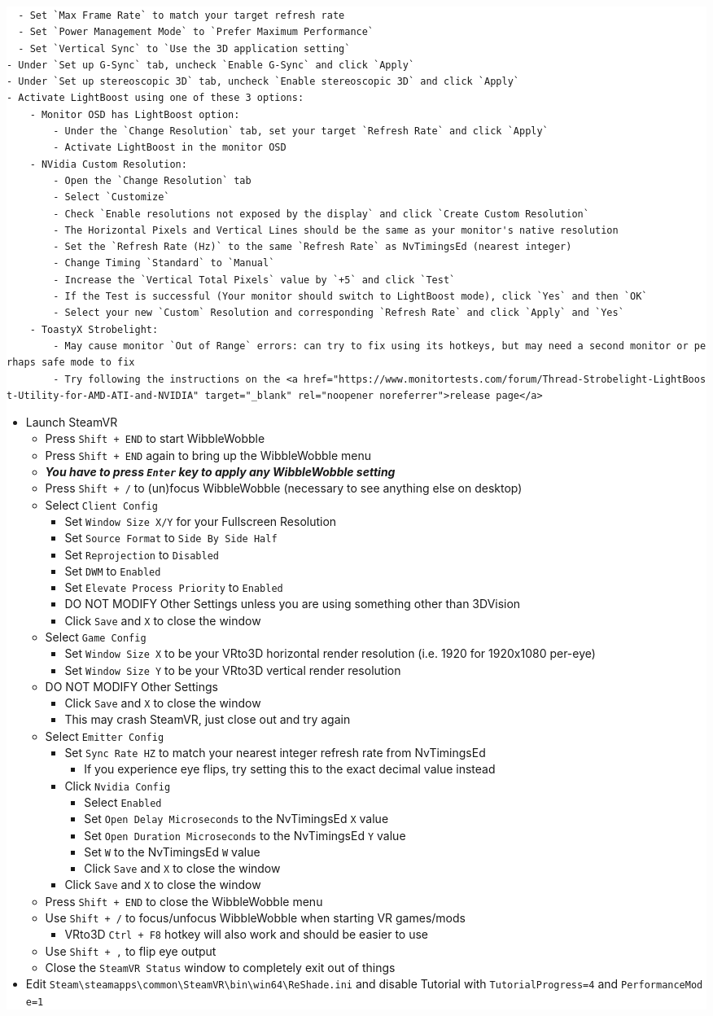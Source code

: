       - Set `Max Frame Rate` to match your target refresh rate
      - Set `Power Management Mode` to `Prefer Maximum Performance`
      - Set `Vertical Sync` to `Use the 3D application setting`
    - Under `Set up G-Sync` tab, uncheck `Enable G-Sync` and click `Apply`
    - Under `Set up stereoscopic 3D` tab, uncheck `Enable stereoscopic 3D` and click `Apply`
    - Activate LightBoost using one of these 3 options:
        - Monitor OSD has LightBoost option:
            - Under the `Change Resolution` tab, set your target `Refresh Rate` and click `Apply`
            - Activate LightBoost in the monitor OSD
        - NVidia Custom Resolution:
            - Open the `Change Resolution` tab
            - Select `Customize`
            - Check `Enable resolutions not exposed by the display` and click `Create Custom Resolution`
            - The Horizontal Pixels and Vertical Lines should be the same as your monitor's native resolution
            - Set the `Refresh Rate (Hz)` to the same `Refresh Rate` as NvTimingsEd (nearest integer)
            - Change Timing `Standard` to `Manual`
            - Increase the `Vertical Total Pixels` value by `+5` and click `Test`
            - If the Test is successful (Your monitor should switch to LightBoost mode), click `Yes` and then `OK`
            - Select your new `Custom` Resolution and corresponding `Refresh Rate` and click `Apply` and `Yes`
        - ToastyX Strobelight:
            - May cause monitor `Out of Range` errors: can try to fix using its hotkeys, but may need a second monitor or perhaps safe mode to fix
            - Try following the instructions on the <a href="https://www.monitortests.com/forum/Thread-Strobelight-LightBoost-Utility-for-AMD-ATI-and-NVIDIA" target="_blank" rel="noopener noreferrer">release page</a>
- Launch SteamVR
    - Press `Shift + END` to start WibbleWobble
    - Press `Shift + END` again to bring up the WibbleWobble menu
    - ***You have to press `Enter` key to apply any WibbleWobble setting***
    - Press `Shift + /` to (un)focus WibbleWobble (necessary to see anything else on desktop)
    - Select `Client Config`
        - Set `Window Size X/Y` for your Fullscreen Resolution
        - Set `Source Format` to `Side By Side Half`
        - Set `Reprojection` to `Disabled`
        - Set `DWM` to `Enabled`
        - Set `Elevate Process Priority` to `Enabled`
        - DO NOT MODIFY Other Settings unless you are using something other than 3DVision
        - Click `Save` and `X` to close the window
    - Select `Game Config`
        - Set `Window Size X` to be your VRto3D horizontal render resolution (i.e. 1920 for 1920x1080 per-eye)
        - Set `Window Size Y` to be your VRto3D vertical render resolution
	- DO NOT MODIFY Other Settings
        - Click `Save` and `X` to close the window
        - This may crash SteamVR, just close out and try again
    - Select `Emitter Config`
        - Set `Sync Rate HZ` to match your nearest integer refresh rate from NvTimingsEd
            - If you experience eye flips, try setting this to the exact decimal value instead
        - Click `Nvidia Config`
            - Select `Enabled`
            - Set `Open Delay Microseconds` to the NvTimingsEd `X` value
            - Set `Open Duration Microseconds` to the NvTimingsEd `Y` value
            - Set `W` to the NvTimingsEd `W` value
            - Click `Save` and `X` to close the window
        - Click `Save` and `X` to close the window
    - Press `Shift + END` to close the WibbleWobble menu
    - Use `Shift + /` to focus/unfocus WibbleWobble when starting VR games/mods
        - VRto3D `Ctrl + F8` hotkey will also work and should be easier to use
    - Use `Shift + ,` to flip eye output
    - Close the `SteamVR Status` window to completely exit out of things
- Edit `Steam\steamapps\common\SteamVR\bin\win64\ReShade.ini` and disable Tutorial with `TutorialProgress=4` and `PerformanceMode=1`